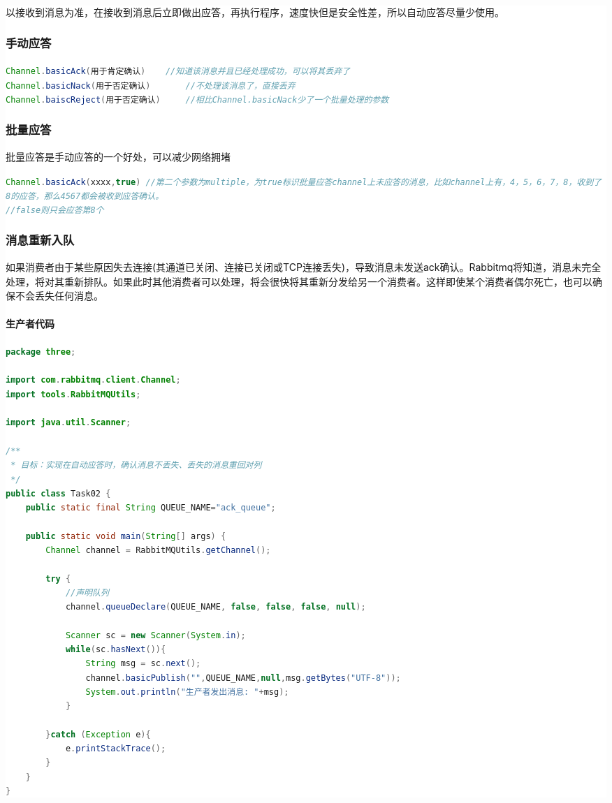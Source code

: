 以接收到消息为准，在接收到消息后立即做出应答，再执行程序，速度快但是安全性差，所以自动应答尽量少使用。

### 手动应答

```java
Channel.basicAck(用于肯定确认)	//知道该消息并且已经处理成功，可以将其丢弃了
Channel.basicNack(用于否定确认)		//不处理该消息了，直接丢弃
Channel.baiscReject(用于否定确认)		//相比Channel.basicNack少了一个批量处理的参数

```

### 批量应答

批量应答是手动应答的一个好处，可以减少网络拥堵

```java
Channel.basicAck(xxxx,true)	//第二个参数为multiple，为true标识批量应答channel上未应答的消息，比如channel上有，4，5，6，7，8，收到了8的应答，那么4567都会被收到应答确认。
//false则只会应答第8个
```

### 消息重新入队

如果消费者由于某些原因失去连接(其通道已关闭、连接已关闭或TCP连接丢失)，导致消息未发送ack确认。Rabbitmq将知道，消息未完全处理，将对其重新排队。如果此时其他消费者可以处理，将会很快将其重新分发给另一个消费者。这样即使某个消费者偶尔死亡，也可以确保不会丢失任何消息。

#### 生产者代码

```java
package three;

import com.rabbitmq.client.Channel;
import tools.RabbitMQUtils;

import java.util.Scanner;

/**
 * 目标：实现在自动应答时，确认消息不丢失、丢失的消息重回对列
 */
public class Task02 {
    public static final String QUEUE_NAME="ack_queue";

    public static void main(String[] args) {
        Channel channel = RabbitMQUtils.getChannel();

        try {
            //声明队列
            channel.queueDeclare(QUEUE_NAME, false, false, false, null);

            Scanner sc = new Scanner(System.in);
            while(sc.hasNext()){
                String msg = sc.next();
                channel.basicPublish("",QUEUE_NAME,null,msg.getBytes("UTF-8"));
                System.out.println("生产者发出消息: "+msg);
            }

        }catch (Exception e){
            e.printStackTrace();
        }
    }
}

```
